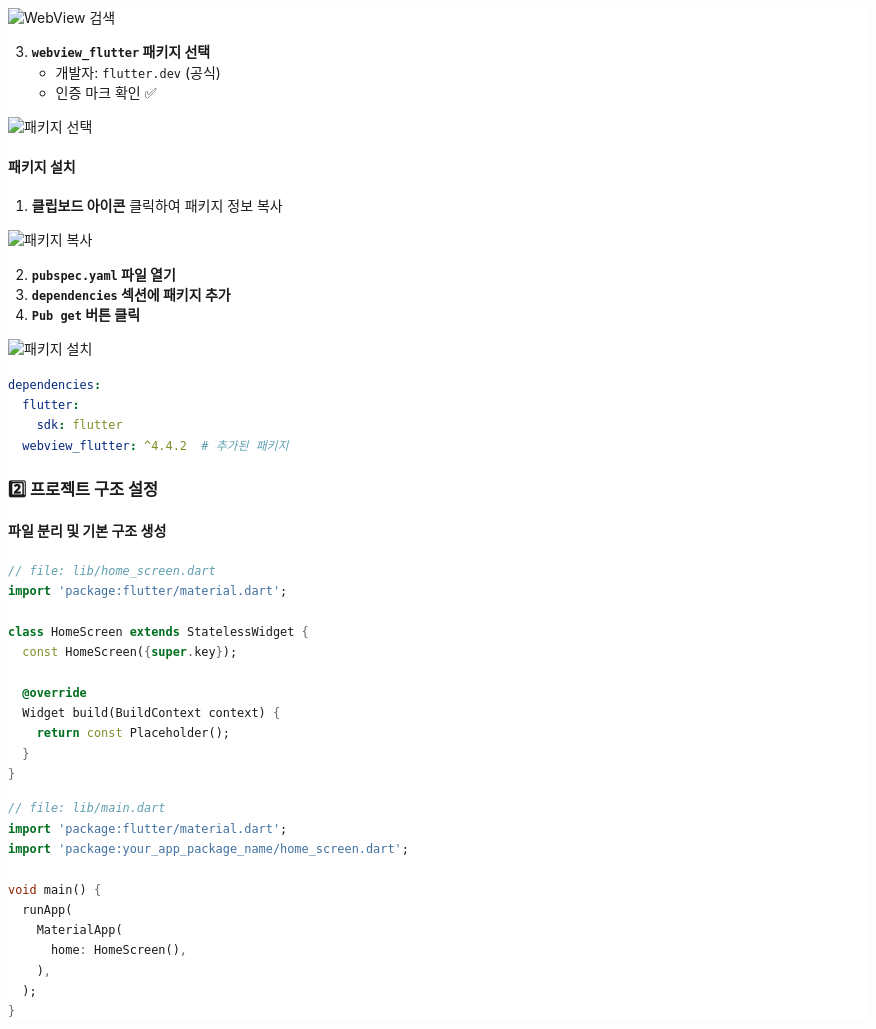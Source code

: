 ![WebView 검색](https://github.com/user-attachments/assets/ed232313-9e17-48de-8af0-da2a6ec7d220)

3. **`webview_flutter` 패키지 선택**
   - 개발자: `flutter.dev` (공식)
   - 인증 마크 확인 ✅

![패키지 선택](https://github.com/user-attachments/assets/6999cf08-20a1-4c04-b208-fbfeae093be3)

#### 패키지 설치
1. **클립보드 아이콘** 클릭하여 패키지 정보 복사

![패키지 복사](https://github.com/user-attachments/assets/2a66a7ca-d2e9-4761-a877-f627ceae30d4)

2. **`pubspec.yaml` 파일 열기**
3. **`dependencies` 섹션에 패키지 추가**
4. **`Pub get` 버튼 클릭**

![패키지 설치](https://github.com/user-attachments/assets/990c5094-d57c-4f50-96e4-dc0d4cdbe971)

```yaml
dependencies:
  flutter:
    sdk: flutter
  webview_flutter: ^4.4.2  # 추가된 패키지
```

### 2️⃣ 프로젝트 구조 설정

#### 파일 분리 및 기본 구조 생성

```dart
// file: lib/home_screen.dart
import 'package:flutter/material.dart';

class HomeScreen extends StatelessWidget {
  const HomeScreen({super.key});

  @override
  Widget build(BuildContext context) {
    return const Placeholder();
  }
}
```

```dart
// file: lib/main.dart
import 'package:flutter/material.dart';
import 'package:your_app_package_name/home_screen.dart';

void main() {
  runApp(
    MaterialApp(
      home: HomeScreen(),
    ),
  );
}
```
